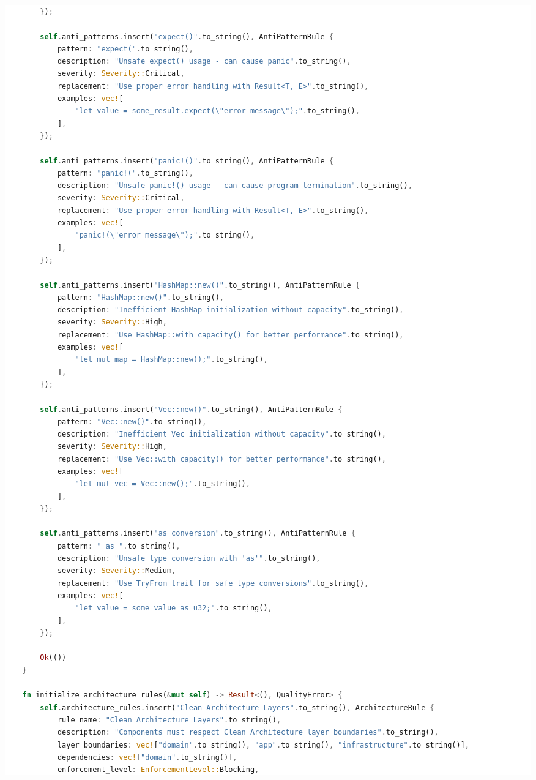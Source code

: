 ```rust
        });
        
        self.anti_patterns.insert("expect()".to_string(), AntiPatternRule {
            pattern: "expect(".to_string(),
            description: "Unsafe expect() usage - can cause panic".to_string(),
            severity: Severity::Critical,
            replacement: "Use proper error handling with Result<T, E>".to_string(),
            examples: vec![
                "let value = some_result.expect(\"error message\");".to_string(),
            ],
        });
        
        self.anti_patterns.insert("panic!()".to_string(), AntiPatternRule {
            pattern: "panic!(".to_string(),
            description: "Unsafe panic!() usage - can cause program termination".to_string(),
            severity: Severity::Critical,
            replacement: "Use proper error handling with Result<T, E>".to_string(),
            examples: vec![
                "panic!(\"error message\");".to_string(),
            ],
        });
        
        self.anti_patterns.insert("HashMap::new()".to_string(), AntiPatternRule {
            pattern: "HashMap::new()".to_string(),
            description: "Inefficient HashMap initialization without capacity".to_string(),
            severity: Severity::High,
            replacement: "Use HashMap::with_capacity() for better performance".to_string(),
            examples: vec![
                "let mut map = HashMap::new();".to_string(),
            ],
        });
        
        self.anti_patterns.insert("Vec::new()".to_string(), AntiPatternRule {
            pattern: "Vec::new()".to_string(),
            description: "Inefficient Vec initialization without capacity".to_string(),
            severity: Severity::High,
            replacement: "Use Vec::with_capacity() for better performance".to_string(),
            examples: vec![
                "let mut vec = Vec::new();".to_string(),
            ],
        });
        
        self.anti_patterns.insert("as conversion".to_string(), AntiPatternRule {
            pattern: " as ".to_string(),
            description: "Unsafe type conversion with 'as'".to_string(),
            severity: Severity::Medium,
            replacement: "Use TryFrom trait for safe type conversions".to_string(),
            examples: vec![
                "let value = some_value as u32;".to_string(),
            ],
        });
        
        Ok(())
    }
    
    fn initialize_architecture_rules(&mut self) -> Result<(), QualityError> {
        self.architecture_rules.insert("Clean Architecture Layers".to_string(), ArchitectureRule {
            rule_name: "Clean Architecture Layers".to_string(),
            description: "Components must respect Clean Architecture layer boundaries".to_string(),
            layer_boundaries: vec!["domain".to_string(), "app".to_string(), "infrastructure".to_string()],
            dependencies: vec!["domain".to_string()],
            enforcement_level: EnforcementLevel::Blocking,
```